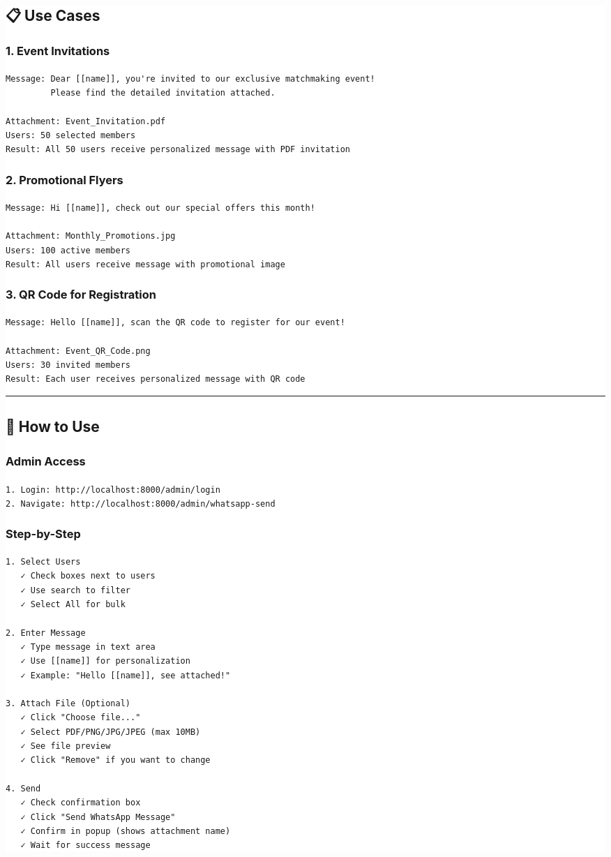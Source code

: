 ## 📋 Use Cases

### 1. Event Invitations
```
Message: Dear [[name]], you're invited to our exclusive matchmaking event!
         Please find the detailed invitation attached.
         
Attachment: Event_Invitation.pdf
Users: 50 selected members
Result: All 50 users receive personalized message with PDF invitation
```

### 2. Promotional Flyers
```
Message: Hi [[name]], check out our special offers this month!
         
Attachment: Monthly_Promotions.jpg
Users: 100 active members
Result: All users receive message with promotional image
```

### 3. QR Code for Registration
```
Message: Hello [[name]], scan the QR code to register for our event!
         
Attachment: Event_QR_Code.png
Users: 30 invited members
Result: Each user receives personalized message with QR code
```

---

## 🚀 How to Use

### Admin Access
```
1. Login: http://localhost:8000/admin/login
2. Navigate: http://localhost:8000/admin/whatsapp-send
```

### Step-by-Step
```
1. Select Users
   ✓ Check boxes next to users
   ✓ Use search to filter
   ✓ Select All for bulk

2. Enter Message
   ✓ Type message in text area
   ✓ Use [[name]] for personalization
   ✓ Example: "Hello [[name]], see attached!"

3. Attach File (Optional)
   ✓ Click "Choose file..."
   ✓ Select PDF/PNG/JPG/JPEG (max 10MB)
   ✓ See file preview
   ✓ Click "Remove" if you want to change

4. Send
   ✓ Check confirmation box
   ✓ Click "Send WhatsApp Message"
   ✓ Confirm in popup (shows attachment name)
   ✓ Wait for success message
```